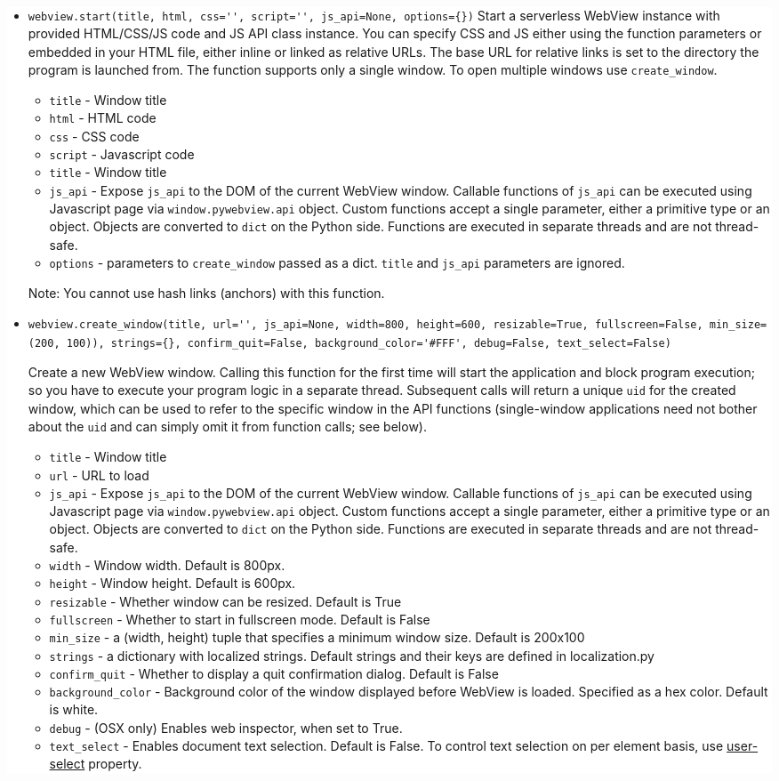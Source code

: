 - `webview.start(title, html, css='', script='', js_api=None, options={})`
  Start a serverless WebView instance with provided HTML/CSS/JS code and JS API class instance. You can specify CSS and JS either
  using the function parameters or embedded in your HTML file, either inline or linked as relative URLs. The base URL for relative
  links is set to the directory the program is launched from. The function supports only a single window. To open multiple windows
  use `create_window`.
  * `title` - Window title
  * `html` - HTML code
  * `css` - CSS code
  * `script` - Javascript code
  * `title` - Window title
  * `js_api` - Expose `js_api` to the DOM of the current WebView window. Callable functions of `js_api` can be executed
    using Javascript page via `window.pywebview.api` object. Custom functions accept a single parameter, either a
    primitive type or an object. Objects are converted to `dict` on the Python side. Functions are executed in separate
    threads and are not thread-safe.
  * `options` - parameters to `create_window` passed as a dict. `title` and `js_api` parameters are ignored.

  Note: You cannot use hash links (anchors) with this function.


- `webview.create_window(title, url='', js_api=None, width=800, height=600, resizable=True, fullscreen=False,
                         min_size=(200, 100)), strings={}, confirm_quit=False, background_color='#FFF', debug=False,
                         text_select=False)`
  
  Create a new WebView window. Calling this function for the first time will start the application and block program execution;
  so you have to execute your program logic in a separate thread. Subsequent calls will return a unique `uid` for the created
  window, which can be used to refer to the specific window in the API functions (single-window applications need not bother about
  the `uid` and can simply omit it from function calls; see below).
  * `title` - Window title
  * `url` - URL to load
  * `js_api` - Expose `js_api` to the DOM of the current WebView window. Callable functions of `js_api` can be executed
    using Javascript page via `window.pywebview.api` object. Custom functions accept a single parameter, either a
    primitive type or an object. Objects are converted to `dict` on the Python side. Functions are executed in separate
    threads and are not thread-safe.
  * `width` - Window width. Default is 800px.
  * `height` - Window height. Default is 600px.
  * `resizable` - Whether window can be resized. Default is True
  * `fullscreen` - Whether to start in fullscreen mode. Default is False
  * `min_size` - a (width, height) tuple that specifies a minimum window size. Default is 200x100
  * `strings` - a dictionary with localized strings. Default strings and their keys are defined in localization.py
  * `confirm_quit` - Whether to display a quit confirmation dialog. Default is False
  * `background_color` - Background color of the window displayed before WebView is loaded. Specified as a hex color. Default is white.
  * `debug` - (OSX only) Enables web inspector, when set to True.
  * `text_select` - Enables document text selection. Default is False. To control text selection on per element basis, use [user-select](https://developer.mozilla.org/en-US/docs/Web/CSS/user-select) property.
